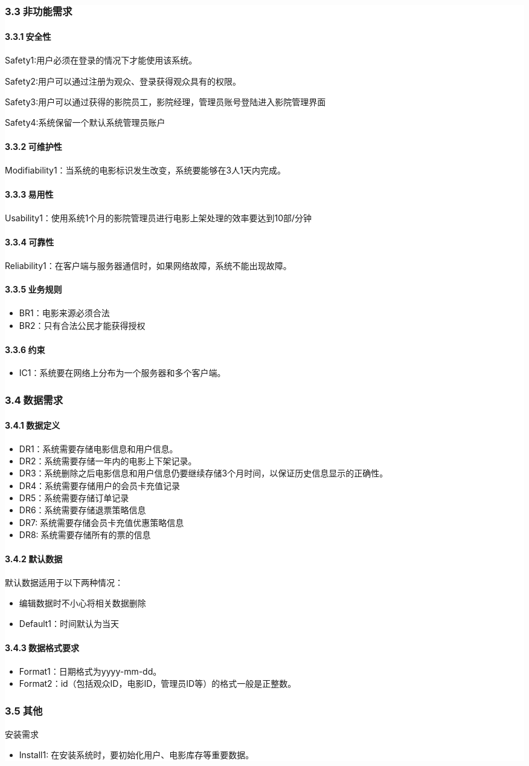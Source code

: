 


### 3.3 非功能需求

#### 3.3.1  安全性

Safety1:用户必须在登录的情况下才能使用该系统。

Safety2:用户可以通过注册为观众、登录获得观众具有的权限。

Safety3:用户可以通过获得的影院员工，影院经理，管理员账号登陆进入影院管理界面

Safety4:系统保留一个默认系统管理员账户

#### 3.3.2  可维护性
Modifiability1：当系统的电影标识发生改变，系统要能够在3人1天内完成。
#### 3.3.3  易用性
Usability1：使用系统1个月的影院管理员进行电影上架处理的效率要达到10部/分钟
#### 3.3.4  可靠性
Reliability1：在客户端与服务器通信时，如果网络故障，系统不能出现故障。
#### 3.3.5  业务规则
* BR1：电影来源必须合法
* BR2：只有合法公民才能获得授权
#### 3.3.6  约束
* IC1：系统要在网络上分布为一个服务器和多个客户端。
### 3.4  数据需求
#### 3.4.1  数据定义
* DR1：系统需要存储电影信息和用户信息。
* DR2：系统需要存储一年内的电影上下架记录。
* DR3：系统删除之后电影信息和用户信息仍要继续存储3个月时间，以保证历史信息显示的正确性。
* DR4：系统需要存储用户的会员卡充值记录
* DR5：系统需要存储订单记录
* DR6：系统需要存储退票策略信息
* DR7: 系统需要存储会员卡充值优惠策略信息
* DR8: 系统需要存储所有的票的信息
#### 3.4.2  默认数据
默认数据适用于以下两种情况：
* 编辑数据时不小心将相关数据删除

* Default1：时间默认为当天

#### 3.4.3  数据格式要求
* Format1：日期格式为yyyy-mm-dd。
* Format2：id（包括观众ID，电影ID，管理员ID等）的格式一般是正整数。

### 3.5  其他
安装需求

* Install1: 在安装系统时，要初始化用户、电影库存等重要数据。